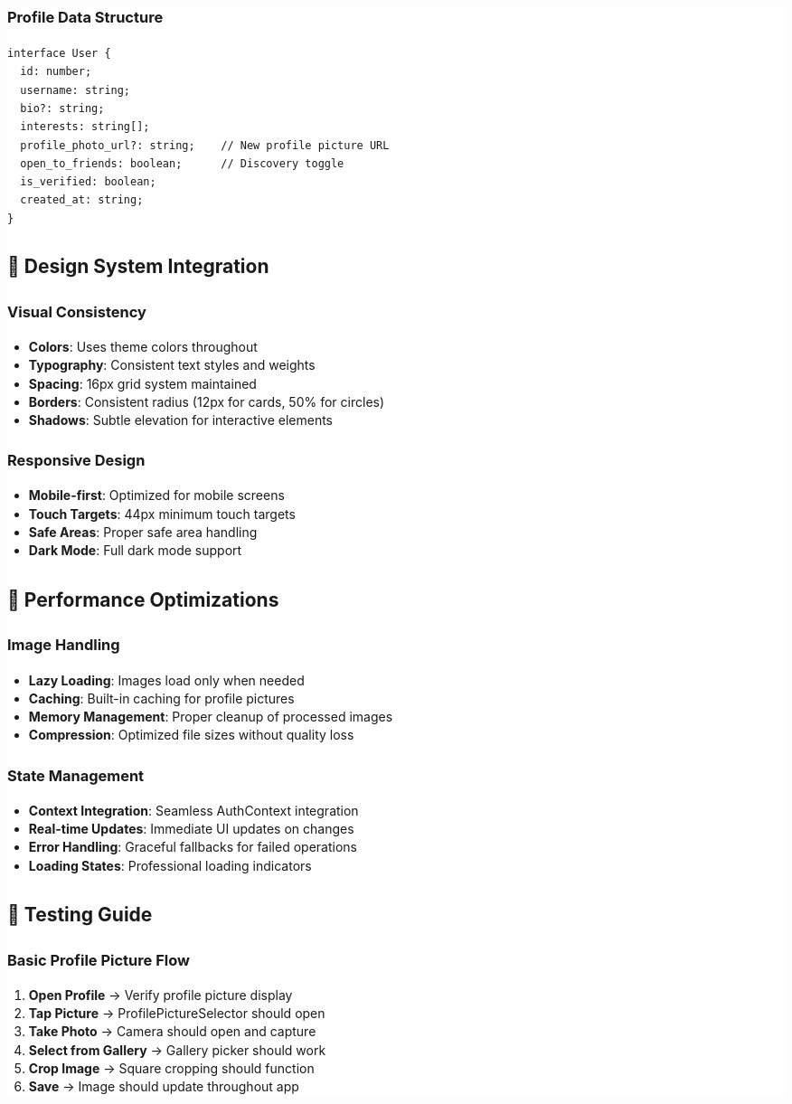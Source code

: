 ### Profile Data Structure
```tsx
interface User {
  id: number;
  username: string;
  bio?: string;
  interests: string[];
  profile_photo_url?: string;    // New profile picture URL
  open_to_friends: boolean;      // Discovery toggle
  is_verified: boolean;
  created_at: string;
}
```

## 🎨 Design System Integration

### Visual Consistency
- **Colors**: Uses theme colors throughout
- **Typography**: Consistent text styles and weights
- **Spacing**: 16px grid system maintained
- **Borders**: Consistent radius (12px for cards, 50% for circles)
- **Shadows**: Subtle elevation for interactive elements

### Responsive Design
- **Mobile-first**: Optimized for mobile screens
- **Touch Targets**: 44px minimum touch targets
- **Safe Areas**: Proper safe area handling
- **Dark Mode**: Full dark mode support

## 🚀 Performance Optimizations

### Image Handling
- **Lazy Loading**: Images load only when needed
- **Caching**: Built-in caching for profile pictures
- **Memory Management**: Proper cleanup of processed images
- **Compression**: Optimized file sizes without quality loss

### State Management
- **Context Integration**: Seamless AuthContext integration
- **Real-time Updates**: Immediate UI updates on changes
- **Error Handling**: Graceful fallbacks for failed operations
- **Loading States**: Professional loading indicators

## 🧪 Testing Guide

### Basic Profile Picture Flow
1. **Open Profile** → Verify profile picture display
2. **Tap Picture** → ProfilePictureSelector should open
3. **Take Photo** → Camera should open and capture
4. **Select from Gallery** → Gallery picker should work
5. **Crop Image** → Square cropping should function
6. **Save** → Image should update throughout app
